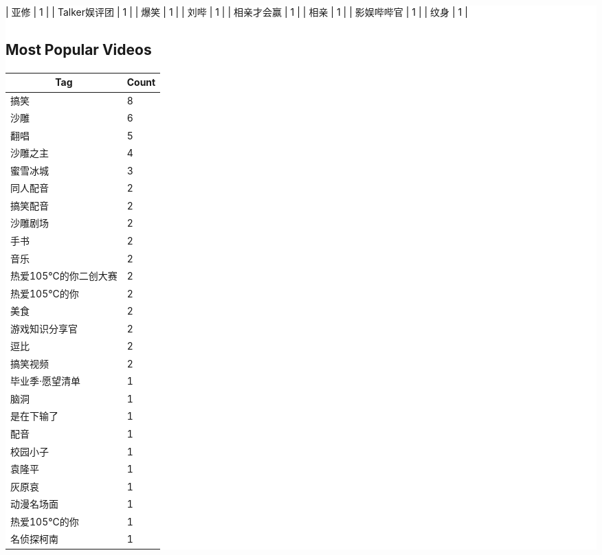 | 亚修 | 1 |
| Talker娱评团 | 1 |
| 爆笑 | 1 |
| 刘哔 | 1 |
| 相亲才会赢 | 1 |
| 相亲 | 1 |
| 影娱哔哔官 | 1 |
| 纹身 | 1 |


## Most Popular Videos
| Tag | Count |
| --- | --- |
| 搞笑 | 8 |
| 沙雕 | 6 |
| 翻唱 | 5 |
| 沙雕之主 | 4 |
| 蜜雪冰城 | 3 |
| 同人配音 | 2 |
| 搞笑配音 | 2 |
| 沙雕剧场 | 2 |
| 手书 | 2 |
| 音乐 | 2 |
| 热爱105℃的你二创大赛 | 2 |
| 热爱105°C的你 | 2 |
| 美食 | 2 |
| 游戏知识分享官 | 2 |
| 逗比 | 2 |
| 搞笑视频 | 2 |
| 毕业季·愿望清单 | 1 |
| 脑洞 | 1 |
| 是在下输了 | 1 |
| 配音 | 1 |
| 校园小子 | 1 |
| 袁隆平 | 1 |
| 灰原哀 | 1 |
| 动漫名场面 | 1 |
| 热爱105℃的你 | 1 |
| 名侦探柯南 | 1 |